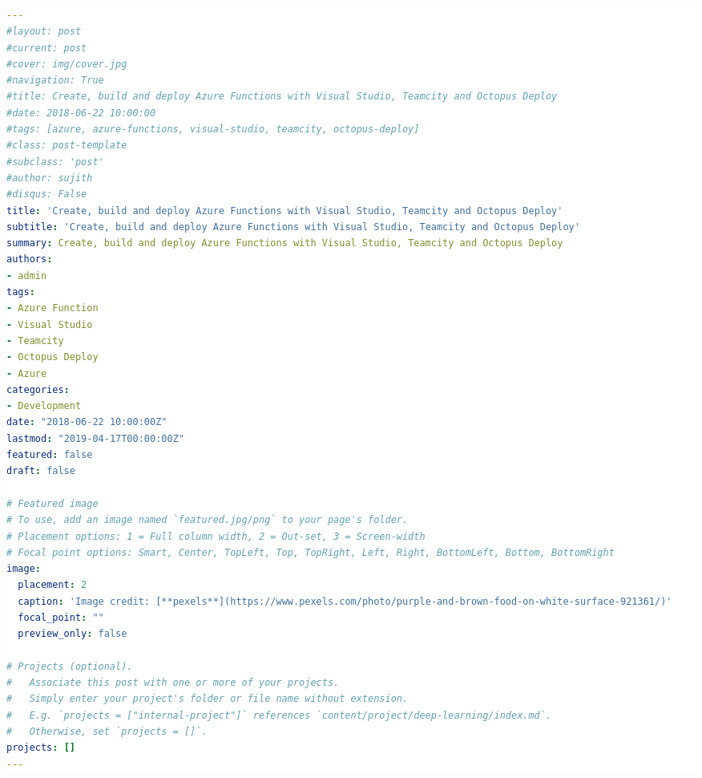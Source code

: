 ```yaml
---
#layout: post
#current: post
#cover: img/cover.jpg
#navigation: True
#title: Create, build and deploy Azure Functions with Visual Studio, Teamcity and Octopus Deploy
#date: 2018-06-22 10:00:00
#tags: [azure, azure-functions, visual-studio, teamcity, octopus-deploy]
#class: post-template
#subclass: 'post'
#author: sujith
#disqus: False
title: 'Create, build and deploy Azure Functions with Visual Studio, Teamcity and Octopus Deploy'
subtitle: 'Create, build and deploy Azure Functions with Visual Studio, Teamcity and Octopus Deploy'
summary: Create, build and deploy Azure Functions with Visual Studio, Teamcity and Octopus Deploy
authors:
- admin
tags:
- Azure Function
- Visual Studio
- Teamcity
- Octopus Deploy
- Azure
categories:
- Development
date: "2018-06-22 10:00:00Z"
lastmod: "2019-04-17T00:00:00Z"
featured: false
draft: false

# Featured image
# To use, add an image named `featured.jpg/png` to your page's folder.
# Placement options: 1 = Full column width, 2 = Out-set, 3 = Screen-width
# Focal point options: Smart, Center, TopLeft, Top, TopRight, Left, Right, BottomLeft, Bottom, BottomRight
image:
  placement: 2
  caption: 'Image credit: [**pexels**](https://www.pexels.com/photo/purple-and-brown-food-on-white-surface-921361/)'
  focal_point: ""
  preview_only: false

# Projects (optional).
#   Associate this post with one or more of your projects.
#   Simply enter your project's folder or file name without extension.
#   E.g. `projects = ["internal-project"]` references `content/project/deep-learning/index.md`.
#   Otherwise, set `projects = []`.
projects: []
---
```
